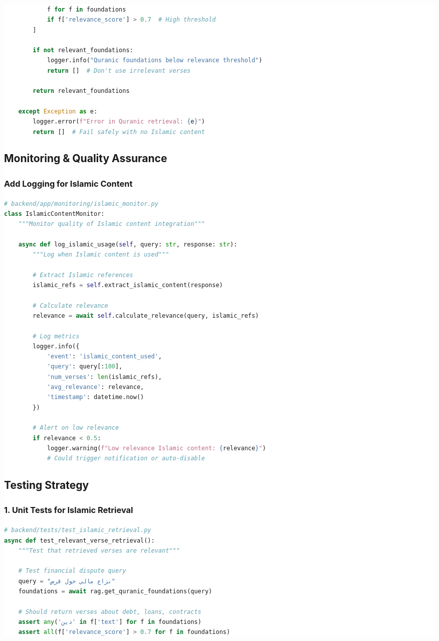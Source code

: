 ```python
            f for f in foundations 
            if f['relevance_score'] > 0.7  # High threshold
        ]
        
        if not relevant_foundations:
            logger.info("Quranic foundations below relevance threshold")
            return []  # Don't use irrelevant verses
            
        return relevant_foundations
        
    except Exception as e:
        logger.error(f"Error in Quranic retrieval: {e}")
        return []  # Fail safely with no Islamic content
```

## Monitoring & Quality Assurance

### Add Logging for Islamic Content
```python
# backend/app/monitoring/islamic_monitor.py
class IslamicContentMonitor:
    """Monitor quality of Islamic content integration"""
    
    async def log_islamic_usage(self, query: str, response: str):
        """Log when Islamic content is used"""
        
        # Extract Islamic references
        islamic_refs = self.extract_islamic_content(response)
        
        # Calculate relevance
        relevance = await self.calculate_relevance(query, islamic_refs)
        
        # Log metrics
        logger.info({
            'event': 'islamic_content_used',
            'query': query[:100],
            'num_verses': len(islamic_refs),
            'avg_relevance': relevance,
            'timestamp': datetime.now()
        })
        
        # Alert on low relevance
        if relevance < 0.5:
            logger.warning(f"Low relevance Islamic content: {relevance}")
            # Could trigger notification or auto-disable
```

## Testing Strategy

### 1. Unit Tests for Islamic Retrieval
```python
# backend/tests/test_islamic_retrieval.py
async def test_relevant_verse_retrieval():
    """Test that retrieved verses are relevant"""
    
    # Test financial dispute query
    query = "نزاع مالي حول قرض"
    foundations = await rag.get_quranic_foundations(query)
    
    # Should return verses about debt, loans, contracts
    assert any('دين' in f['text'] for f in foundations)
    assert all(f['relevance_score'] > 0.7 for f in foundations)
```